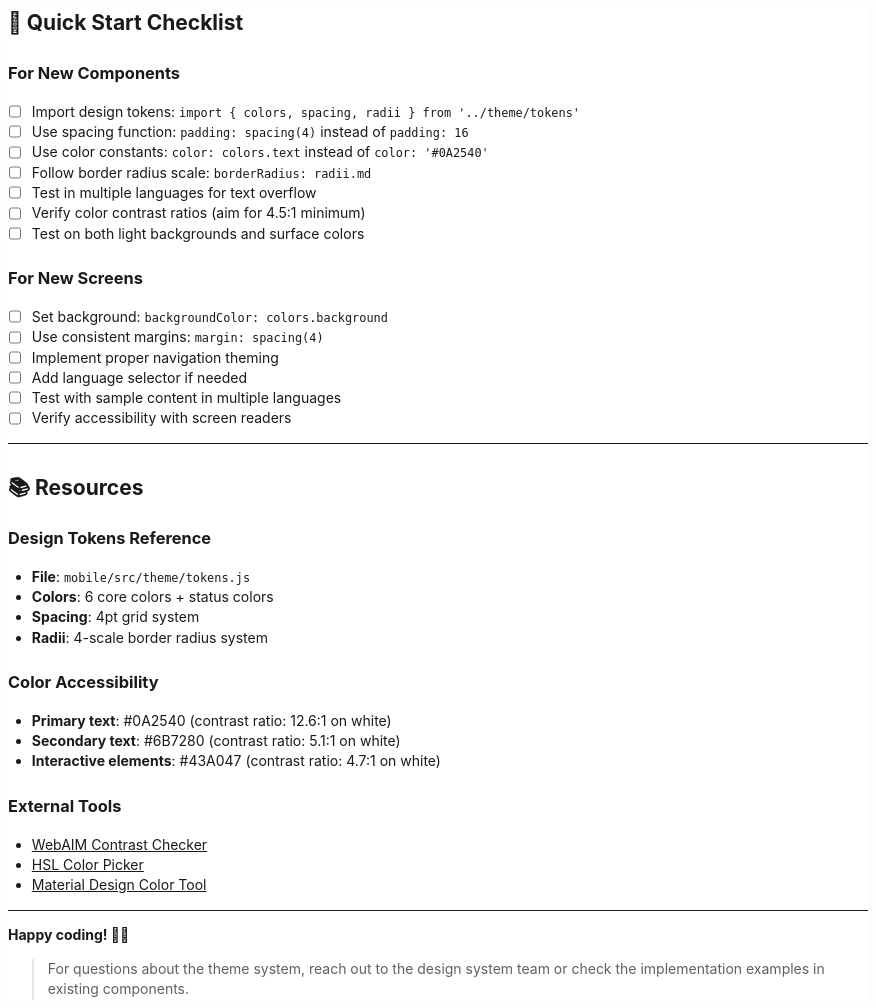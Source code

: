 
## 🚀 Quick Start Checklist

### For New Components

- [ ] Import design tokens: `import { colors, spacing, radii } from '../theme/tokens'`
- [ ] Use spacing function: `padding: spacing(4)` instead of `padding: 16`
- [ ] Use color constants: `color: colors.text` instead of `color: '#0A2540'`
- [ ] Follow border radius scale: `borderRadius: radii.md`
- [ ] Test in multiple languages for text overflow
- [ ] Verify color contrast ratios (aim for 4.5:1 minimum)
- [ ] Test on both light backgrounds and surface colors

### For New Screens

- [ ] Set background: `backgroundColor: colors.background`
- [ ] Use consistent margins: `margin: spacing(4)`
- [ ] Implement proper navigation theming
- [ ] Add language selector if needed
- [ ] Test with sample content in multiple languages
- [ ] Verify accessibility with screen readers

---

## 📚 Resources

### Design Tokens Reference
- **File**: `mobile/src/theme/tokens.js`
- **Colors**: 6 core colors + status colors
- **Spacing**: 4pt grid system
- **Radii**: 4-scale border radius system

### Color Accessibility
- **Primary text**: #0A2540 (contrast ratio: 12.6:1 on white)
- **Secondary text**: #6B7280 (contrast ratio: 5.1:1 on white)
- **Interactive elements**: #43A047 (contrast ratio: 4.7:1 on white)

### External Tools
- [WebAIM Contrast Checker](https://webaim.org/resources/contrastchecker/)
- [HSL Color Picker](https://hslpicker.com/)
- [Material Design Color Tool](https://material.io/design/color/)

---

**Happy coding! 🎨✨**

> For questions about the theme system, reach out to the design system team or check the implementation examples in existing components.